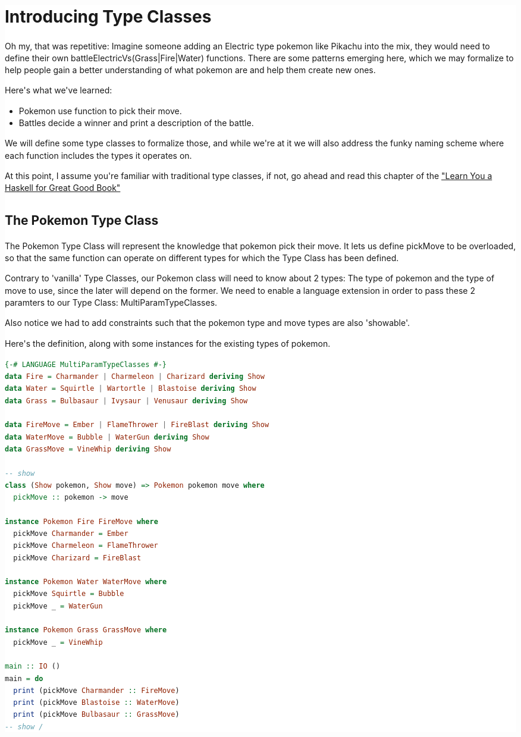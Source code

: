 # Introducing Type Classes

Oh my, that was repetitive: Imagine someone adding an Electric type pokemon like Pikachu into the mix, they would need to define their own battleElectricVs(Grass|Fire|Water) functions.
There are some patterns emerging here, which we may formalize to help people gain a better understanding of what pokemon are and help them create new ones.

Here's what we've learned:

* Pokemon use function to pick their move.
* Battles decide a winner and print a description of the battle.
  
We will define some type classes to formalize those, and while we're at it we will also address the funky naming scheme where each function includes the types it operates on.

At this point, I assume you're familiar with traditional type classes, if not, go ahead and read this chapter of the ["Learn You a Haskell for Great Good Book"](http://learnyouahaskell.com/types-and-typeclasses#typeclasses-101)

## The Pokemon Type Class

The Pokemon Type Class will represent the knowledge that pokemon pick their move. It lets us define pickMove to be overloaded, so that the same function can operate on different types for which the Type Class has been defined.

Contrary to 'vanilla' Type Classes, our Pokemon class will need to know about 2 types: The type of pokemon and the type of move to use, since the later will depend on the former. We need to enable a language extension in order to pass these 2 paramters to our Type Class: MultiParamTypeClasses.

Also notice we had to add constraints such that the pokemon type and move types are also 'showable'.

Here's the definition, along with some instances for the existing types of pokemon.
``` haskell active
{-# LANGUAGE MultiParamTypeClasses #-}
data Fire = Charmander | Charmeleon | Charizard deriving Show
data Water = Squirtle | Wartortle | Blastoise deriving Show
data Grass = Bulbasaur | Ivysaur | Venusaur deriving Show

data FireMove = Ember | FlameThrower | FireBlast deriving Show
data WaterMove = Bubble | WaterGun deriving Show
data GrassMove = VineWhip deriving Show

-- show
class (Show pokemon, Show move) => Pokemon pokemon move where
  pickMove :: pokemon -> move

instance Pokemon Fire FireMove where
  pickMove Charmander = Ember
  pickMove Charmeleon = FlameThrower
  pickMove Charizard = FireBlast

instance Pokemon Water WaterMove where
  pickMove Squirtle = Bubble
  pickMove _ = WaterGun

instance Pokemon Grass GrassMove where
  pickMove _ = VineWhip

main :: IO ()
main = do
  print (pickMove Charmander :: FireMove)
  print (pickMove Blastoise :: WaterMove)
  print (pickMove Bulbasaur :: GrassMove)
-- show /
```